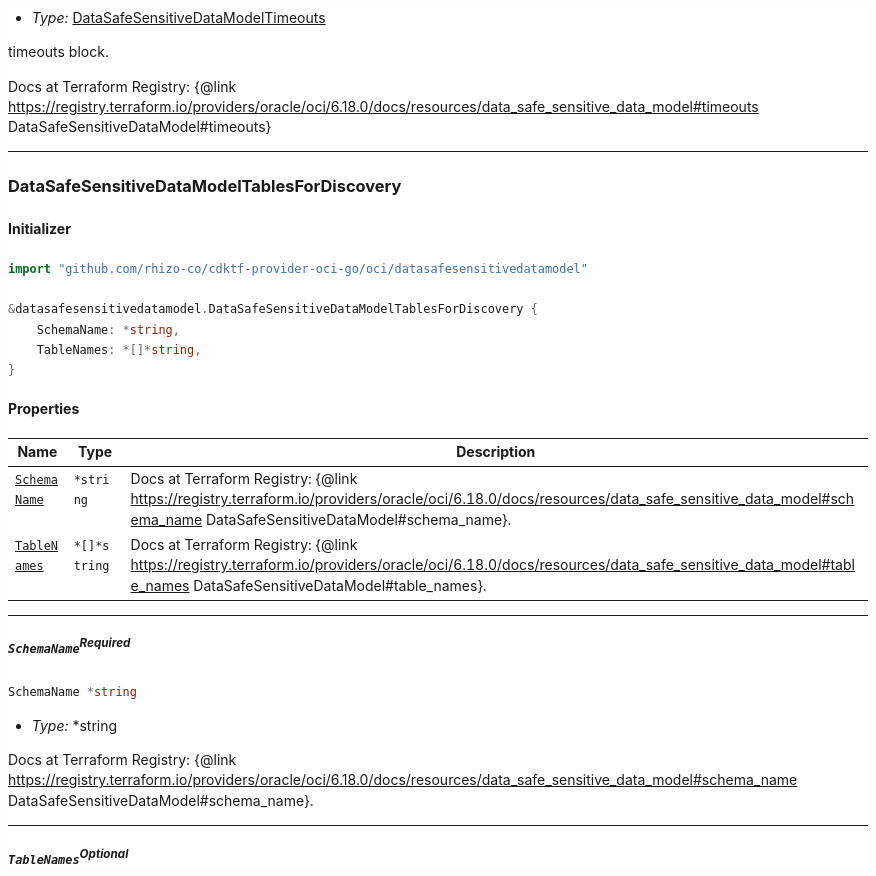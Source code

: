 - *Type:* <a href="#rhizo-co-terraform-provider-oci.dataSafeSensitiveDataModel.DataSafeSensitiveDataModelTimeouts">DataSafeSensitiveDataModelTimeouts</a>

timeouts block.

Docs at Terraform Registry: {@link https://registry.terraform.io/providers/oracle/oci/6.18.0/docs/resources/data_safe_sensitive_data_model#timeouts DataSafeSensitiveDataModel#timeouts}

---

### DataSafeSensitiveDataModelTablesForDiscovery <a name="DataSafeSensitiveDataModelTablesForDiscovery" id="rhizo-co-terraform-provider-oci.dataSafeSensitiveDataModel.DataSafeSensitiveDataModelTablesForDiscovery"></a>

#### Initializer <a name="Initializer" id="rhizo-co-terraform-provider-oci.dataSafeSensitiveDataModel.DataSafeSensitiveDataModelTablesForDiscovery.Initializer"></a>

```go
import "github.com/rhizo-co/cdktf-provider-oci-go/oci/datasafesensitivedatamodel"

&datasafesensitivedatamodel.DataSafeSensitiveDataModelTablesForDiscovery {
	SchemaName: *string,
	TableNames: *[]*string,
}
```

#### Properties <a name="Properties" id="Properties"></a>

| **Name** | **Type** | **Description** |
| --- | --- | --- |
| <code><a href="#rhizo-co-terraform-provider-oci.dataSafeSensitiveDataModel.DataSafeSensitiveDataModelTablesForDiscovery.property.schemaName">SchemaName</a></code> | <code>*string</code> | Docs at Terraform Registry: {@link https://registry.terraform.io/providers/oracle/oci/6.18.0/docs/resources/data_safe_sensitive_data_model#schema_name DataSafeSensitiveDataModel#schema_name}. |
| <code><a href="#rhizo-co-terraform-provider-oci.dataSafeSensitiveDataModel.DataSafeSensitiveDataModelTablesForDiscovery.property.tableNames">TableNames</a></code> | <code>*[]*string</code> | Docs at Terraform Registry: {@link https://registry.terraform.io/providers/oracle/oci/6.18.0/docs/resources/data_safe_sensitive_data_model#table_names DataSafeSensitiveDataModel#table_names}. |

---

##### `SchemaName`<sup>Required</sup> <a name="SchemaName" id="rhizo-co-terraform-provider-oci.dataSafeSensitiveDataModel.DataSafeSensitiveDataModelTablesForDiscovery.property.schemaName"></a>

```go
SchemaName *string
```

- *Type:* *string

Docs at Terraform Registry: {@link https://registry.terraform.io/providers/oracle/oci/6.18.0/docs/resources/data_safe_sensitive_data_model#schema_name DataSafeSensitiveDataModel#schema_name}.

---

##### `TableNames`<sup>Optional</sup> <a name="TableNames" id="rhizo-co-terraform-provider-oci.dataSafeSensitiveDataModel.DataSafeSensitiveDataModelTablesForDiscovery.property.tableNames"></a>
